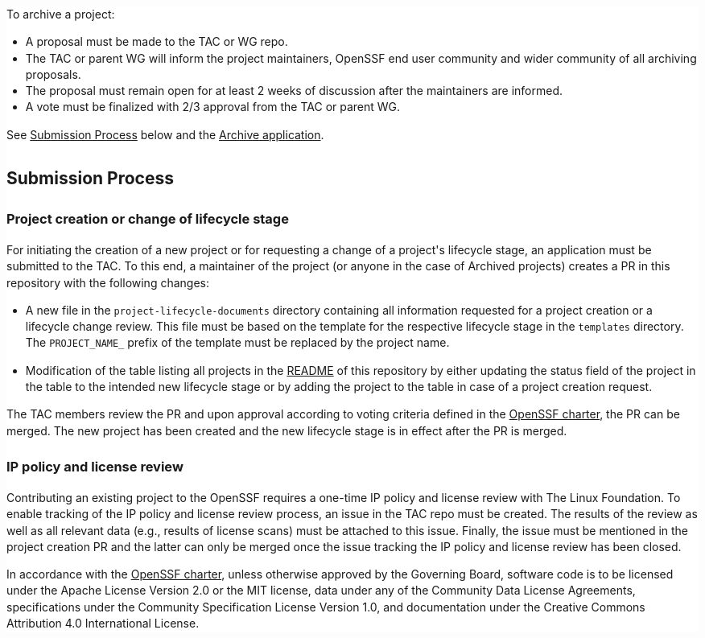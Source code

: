 To archive a project:
* A proposal must be made to the TAC or WG repo.
* The TAC or parent WG will inform the project maintainers, OpenSSF end user community and wider community of all archiving proposals.
* The proposal must remain open for at least 2 weeks of discussion after the maintainers are informed.
* A vote must be finalized with 2/3 approval from the TAC or parent WG.

See [Submission Process](#submission-process) below and the [Archive application](templates/PROJECT_NAME_archived_stage.md).


## Submission Process

### Project creation or change of lifecycle stage

For initiating the creation of a new project or for requesting a change of a project's lifecycle stage, an application must be submitted to the TAC. To this end, a maintainer of the project (or anyone in the case of Archived projects) creates a PR in this repository with the following changes:

* A new file in the `project-lifecycle-documents` directory containing all information requested for a project creation or a lifecycle change review. This file must be based on the template for the respective lifecycle stage in the `templates` directory. The `PROJECT_NAME_` prefix of the template must be replaced by the project name.

* Modification of the table listing all projects in the [README](../README.md) of this repository by either updating the status field of the project in the table to the intended new lifecycle stage or by adding the project to the table in case of a project creation request.

The TAC members review the PR and upon approval according to voting criteria defined in the [OpenSSF charter](https://cdn.platform.linuxfoundation.org/agreements/openssf.pdf), the PR can be merged. The new project has been created and the new lifecycle stage is in effect after the PR is merged.


### IP policy and license review

Contributing an existing project to the OpenSSF requires a one-time IP policy and license review with The Linux Foundation. To enable tracking of the IP policy and license review process, an issue in the TAC repo must be created. The results of the review as well as all relevant data (e.g., results of license scans) must be attached to this issue. Finally, the issue must be mentioned in the project creation PR and the latter can only be merged once the issue tracking the IP policy and license review has been closed.

In accordance with the [OpenSSF charter](https://openssf.org/about/charter/), unless otherwise approved by the Governing Board, software code is to be licensed under the Apache License Version 2.0 or the MIT license, data under any of the Community Data License Agreements, specifications under the Community Specification License Version 1.0, and documentation under the Creative Commons Attribution 4.0 International License.
